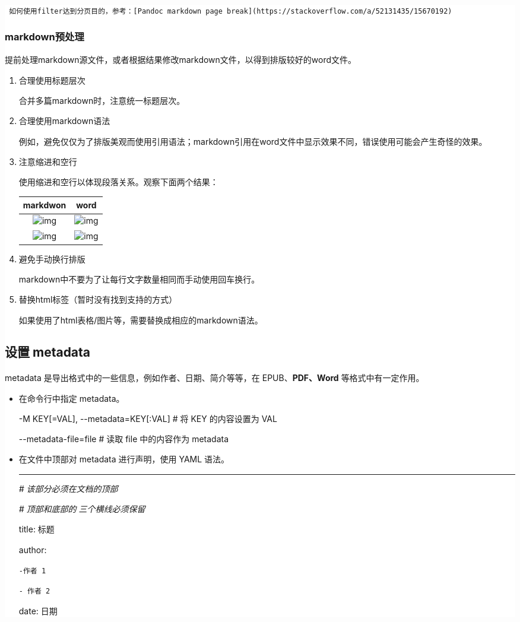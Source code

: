      如何使用filter达到分页目的，参考：[Pandoc markdown page break](https://stackoverflow.com/a/52131435/15670192)



### markdown预处理

提前处理markdown源文件，或者根据结果修改markdown文件，以得到排版较好的word文件。

1. 合理使用标题层次

   合并多篇markdown时，注意统一标题层次。

2. 合理使用markdown语法

   例如，避免仅仅为了排版美观而使用引用语法；markdown引用在word文件中显示效果不同，错误使用可能会产生奇怪的效果。

3. 注意缩进和空行

   使用缩进和空行以体现段落关系。观察下面两个结果：

   |                           markdwon                           |                             word                             |
   | :----------------------------------------------------------: | :----------------------------------------------------------: |
   | ![img](https://img2020.cnblogs.com/blog/1094802/202106/1094802-20210627185535159-469799297.png) | ![img](https://img2020.cnblogs.com/blog/1094802/202106/1094802-20210627185557494-188023789.png) |
   | ![img](https://img2020.cnblogs.com/blog/1094802/202106/1094802-20210627185613378-730680670.png) | ![img](https://img2020.cnblogs.com/blog/1094802/202106/1094802-20210627185628006-1421863747.png) |

4. 避免手动换行排版

   markdown中不要为了让每行文字数量相同而手动使用回车换行。

5. 替换html标签（暂时没有找到支持的方式）

   如果使用了html表格/图片等，需要替换成相应的markdown语法。



## 设置 metadata

metadata 是导出格式中的一些信息，例如作者、日期、简介等等，在 EPUB、**PDF、Word** 等格式中有一定作用。

- 在命令行中指定 metadata。

  -M KEY[=VAL], --metadata=KEY[:VAL] 		# 将 KEY 的内容设置为 VAL 

  --metadata-file=file 									 # 读取 file 中的内容作为 metadata

- 在文件中顶部对 metadata 进行声明，使用 YAML 语法。

  ---

  *# 该部分必须在文档的顶部* 

  *# 顶部和底部的 三个横线必须保留* 

  title: 标题 

  author: 

  `-作者 1` 

  `- 作者 2` 

  date: 日期 
